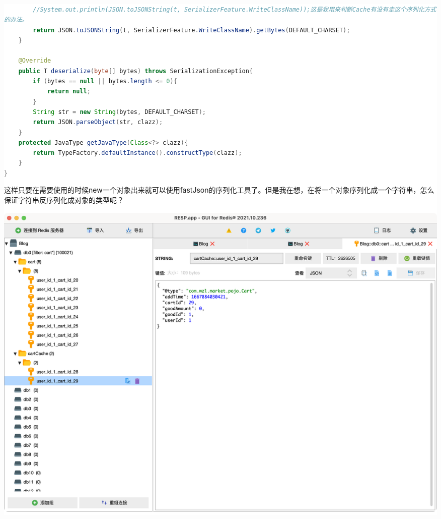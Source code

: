 ```java
        //System.out.println(JSON.toJSONString(t, SerializerFeature.WriteClassName));这是我用来判断Cache有没有走这个序列化方式的办法。
        return JSON.toJSONString(t, SerializerFeature.WriteClassName).getBytes(DEFAULT_CHARSET);
    }

    @Override
    public T deserialize(byte[] bytes) throws SerializationException{
        if (bytes == null || bytes.length <= 0){
            return null;
        }
        String str = new String(bytes, DEFAULT_CHARSET);
        return JSON.parseObject(str, clazz);
    }
    protected JavaType getJavaType(Class<?> clazz){
        return TypeFactory.defaultInstance().constructType(clazz);
    }
}
```

这样只要在需要使用的时候new一个对象出来就可以使用fastJson的序列化工具了。但是我在想，在将一个对象序列化成一个字符串，怎么保证字符串反序列化成对象的类型呢？

![json](img/json序列化.png)
